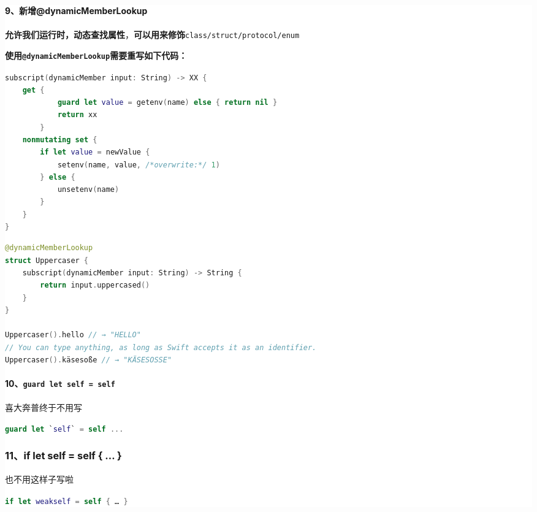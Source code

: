 

#### 9、新增@dynamicMemberLookup

**允许我们运行时，动态查找属性**，**可以用来修饰**`class/struct/protocol/enum`

**使用`@dynamicMemberLookup`需要重写如下代码：**

```swift
subscript(dynamicMember input: String) -> XX {
    get {
            guard let value = getenv(name) else { return nil }
            return xx
        }
    nonmutating set {
        if let value = newValue {
            setenv(name, value, /*overwrite:*/ 1)
        } else {
            unsetenv(name)
        }
    }
}
```



```swift
@dynamicMemberLookup
struct Uppercaser {
    subscript(dynamicMember input: String) -> String {
        return input.uppercased()
    }
}

Uppercaser().hello // → "HELLO"
// You can type anything, as long as Swift accepts it as an identifier.
Uppercaser().käsesoße // → "KÄSESOSSE"
```





#### 10、`guard let self = self`

喜大奔普终于不用写

```swift
guard let `self` = self ...
```





### 11、if let self = self { … }  

也不用这样子写啦

```swift
if let weakself = self { … }
```

